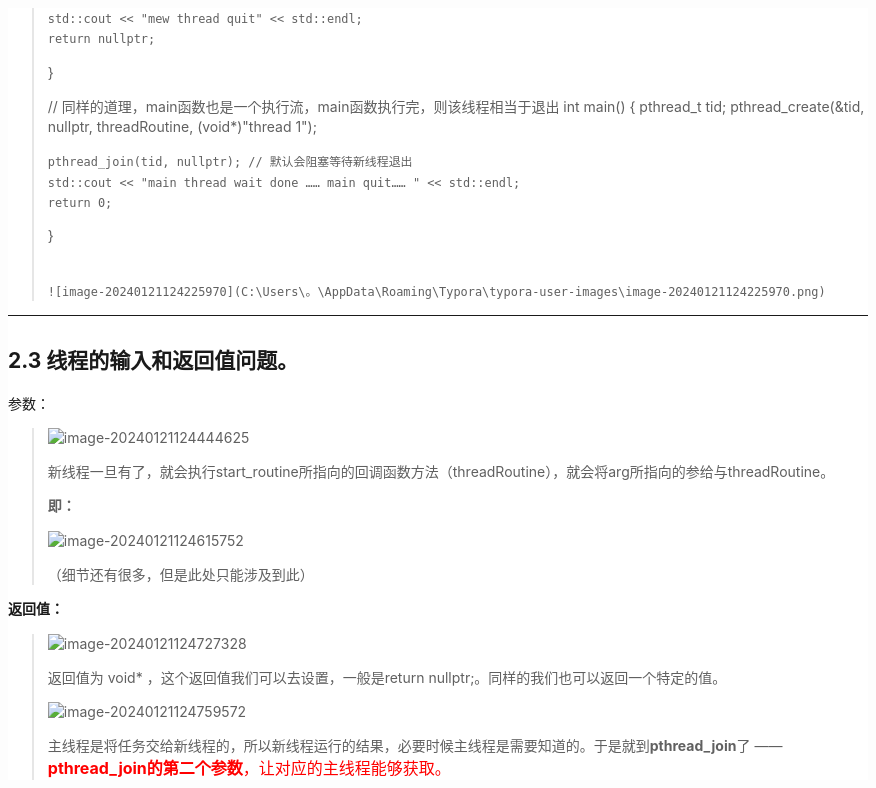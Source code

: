 >     std::cout << "mew thread quit" << std::endl;
>     return nullptr;
> }
>  
> // 同样的道理，main函数也是一个执行流，main函数执行完，则该线程相当于退出
> int main()
> {
>     pthread_t tid;
>     pthread_create(&tid, nullptr, threadRoutine, (void*)"thread 1");
>  
>     pthread_join(tid, nullptr); // 默认会阻塞等待新线程退出
>     std::cout << "main thread wait done …… main quit…… " << std::endl;
>     return 0;
> }
> ```
>
> ![image-20240121124225970](C:\Users\。\AppData\Roaming\Typora\typora-user-images\image-20240121124225970.png)





---

## 2.3 **线程的输入和返回值问题。**



参数：

> ![image-20240121124444625](C:\Users\。\AppData\Roaming\Typora\typora-user-images\image-20240121124444625.png)
>
> 新线程一旦有了，就会执行start_routine所指向的回调函数方法（threadRoutine），就会将arg所指向的参给与threadRoutine。
>
> **即：**
>
> ![image-20240121124615752](C:\Users\。\AppData\Roaming\Typora\typora-user-images\image-20240121124615752.png)
>
> （细节还有很多，但是此处只能涉及到此）



**返回值：**

> ![image-20240121124727328](C:\Users\。\AppData\Roaming\Typora\typora-user-images\image-20240121124727328.png)
>
> 返回值为 void* ，这个返回值我们可以去设置，一般是return nullptr;。同样的我们也可以返回一个特定的值。
>
> ![image-20240121124759572](C:\Users\。\AppData\Roaming\Typora\typora-user-images\image-20240121124759572.png)
>
> 主线程是将任务交给新线程的，所以新线程运行的结果，必要时候主线程是需要知道的。于是就到**pthread_join**了 —— <font color="red" size="3.5">**pthread_join的第二个参数**，让对应的主线程能够获取。</font>
